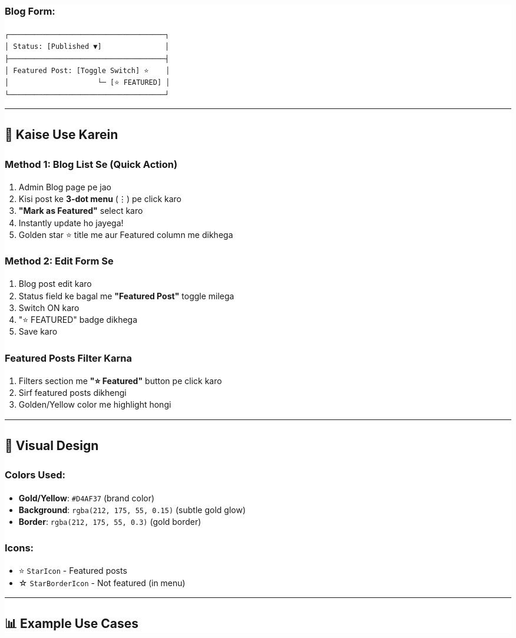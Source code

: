 ### Blog Form:
```
┌─────────────────────────────────────┐
│ Status: [Published ▼]               │
├─────────────────────────────────────┤
│ Featured Post: [Toggle Switch] ⭐    │
│                     └─ [⭐ FEATURED] │
└─────────────────────────────────────┘
```

---

## 🚀 Kaise Use Karein

### Method 1: Blog List Se (Quick Action)
1. Admin Blog page pe jao
2. Kisi post ke **3-dot menu** (⋮) pe click karo
3. **"Mark as Featured"** select karo
4. Instantly update ho jayega!
5. Golden star ⭐ title me aur Featured column me dikhega

### Method 2: Edit Form Se
1. Blog post edit karo
2. Status field ke bagal me **"Featured Post"** toggle milega
3. Switch ON karo
4. "⭐ FEATURED" badge dikhega
5. Save karo

### Featured Posts Filter Karna
1. Filters section me **"⭐ Featured"** button pe click karo
2. Sirf featured posts dikhengi
3. Golden/Yellow color me highlight hongi

---

## 🎯 Visual Design

### Colors Used:
- **Gold/Yellow**: `#D4AF37` (brand color)
- **Background**: `rgba(212, 175, 55, 0.15)` (subtle gold glow)
- **Border**: `rgba(212, 175, 55, 0.3)` (gold border)

### Icons:
- ⭐ `StarIcon` - Featured posts
- ☆ `StarBorderIcon` - Not featured (in menu)

---

## 📊 Example Use Cases
